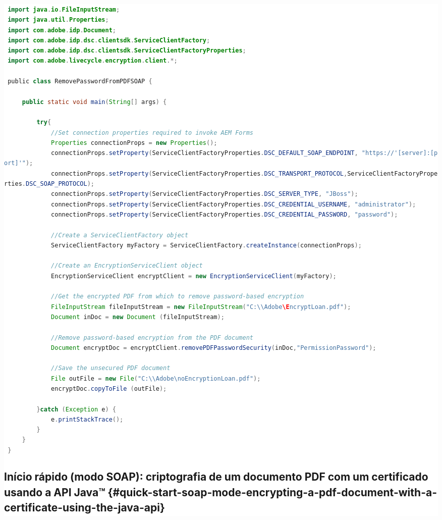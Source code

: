 ```java
 import java.io.FileInputStream;
 import java.util.Properties;
 import com.adobe.idp.Document;
 import com.adobe.idp.dsc.clientsdk.ServiceClientFactory;
 import com.adobe.idp.dsc.clientsdk.ServiceClientFactoryProperties;
 import com.adobe.livecycle.encryption.client.*;
 
 public class RemovePasswordFromPDFSOAP {
 
     public static void main(String[] args) {
 
         try{
             //Set connection properties required to invoke AEM Forms
             Properties connectionProps = new Properties();
             connectionProps.setProperty(ServiceClientFactoryProperties.DSC_DEFAULT_SOAP_ENDPOINT, "https://'[server]:[port]'");
             connectionProps.setProperty(ServiceClientFactoryProperties.DSC_TRANSPORT_PROTOCOL,ServiceClientFactoryProperties.DSC_SOAP_PROTOCOL);
             connectionProps.setProperty(ServiceClientFactoryProperties.DSC_SERVER_TYPE, "JBoss");
             connectionProps.setProperty(ServiceClientFactoryProperties.DSC_CREDENTIAL_USERNAME, "administrator");
             connectionProps.setProperty(ServiceClientFactoryProperties.DSC_CREDENTIAL_PASSWORD, "password");
 
             //Create a ServiceClientFactory object
             ServiceClientFactory myFactory = ServiceClientFactory.createInstance(connectionProps);
 
             //Create an EncryptionServiceClient object
             EncryptionServiceClient encryptClient = new EncryptionServiceClient(myFactory);
 
             //Get the encrypted PDF from which to remove password-based encryption
             FileInputStream fileInputStream = new FileInputStream("C:\\Adobe\EncryptLoan.pdf");
             Document inDoc = new Document (fileInputStream);
 
             //Remove password-based encryption from the PDF document
             Document encryptDoc = encryptClient.removePDFPasswordSecurity(inDoc,"PermissionPassword");
 
             //Save the unsecured PDF document
             File outFile = new File("C:\\Adobe\noEncryptionLoan.pdf");
             encryptDoc.copyToFile (outFile);
 
         }catch (Exception e) {
             e.printStackTrace();
         }
     }
 }
```

## Início rápido (modo SOAP): criptografia de um documento PDF com um certificado usando a API Java™ {#quick-start-soap-mode-encrypting-a-pdf-document-with-a-certificate-using-the-java-api}
